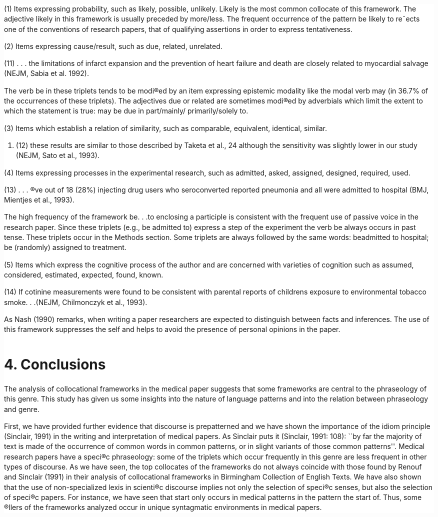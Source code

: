 (1) Items expressing probability, such as likely, possible, unlikely. Likely is the most common collocate of this framework. The adjective likely in this framework is usually preceded by more/less. The frequent occurrence of the pattern be likely to re¯ects one of the conventions of research papers, that of qualifying assertions in order to express tentativeness.

(2) Items expressing cause/result, such as due, related, unrelated.

(11) . . . the limitations of infarct expansion and the prevention of heart failure and death are closely related to myocardial salvage (NEJM, Sabia et al. 1992).

The verb be in these triplets tends to be modi®ed by an item expressing epistemic modality like the modal verb may (in $3 6 . 7 \%$ of the occurrences of these triplets). The adjectives due or related are sometimes modi®ed by adverbials which limit the extent to which the statement is true: may be due in part/mainly/ primarily/solely to.

(3) Items which establish a relation of similarity, such as comparable, equivalent, identical, similar.

1. (12) these results are similar to those described by Taketa et al., 24 although the sensitivity was slightly lower in our study (NEJM, Sato et al., 1993).

(4) Items expressing processes in the experimental research, such as admitted, asked, assigned, designed, required, used.

(13) . . . ®ve out of 18 $( 2 8 \% )$ injecting drug users who seroconverted reported pneumonia and all were admitted to hospital (BMJ, Mientjes et al., 1993).

The high frequency of the framework be. . .to enclosing a participle is consistent with the frequent use of passive voice in the research paper. Since these triplets (e.g., be admitted to) express a step of the experiment the verb be always occurs in past tense. These triplets occur in the Methods section. Some triplets are always followed by the same words: beadmitted to hospital; be (randomly) assigned to treatment.

(5) Items which express the cognitive process of the author and are concerned with varieties of cognition such as assumed, considered, estimated, expected, found, known.

(14) If cotinine measurements were found to be consistent with parental reports of childrens exposure to environmental tobacco smoke. . .(NEJM, Chilmonczyk et al., 1993).

As Nash (1990) remarks, when writing a paper researchers are expected to distinguish between facts and inferences. The use of this framework suppresses the self and helps to avoid the presence of personal opinions in the paper.

# 4. Conclusions

The analysis of collocational frameworks in the medical paper suggests that some frameworks are central to the phraseology of this genre. This study has given us some insights into the nature of language patterns and into the relation between phraseology and genre.

First, we have provided further evidence that discourse is prepatterned and we have shown the importance of the idiom principle (Sinclair, 1991) in the writing and interpretation of medical papers. As Sinclair puts it (Sinclair, 1991: 108): \`\`by far the majority of text is made of the occurrence of common words in common patterns, or in slight variants of those common patterns''. Medical research papers have a speci®c phraseology: some of the triplets which occur frequently in this genre are less frequent in other types of discourse. As we have seen, the top collocates of the frameworks do not always coincide with those found by Renouf and Sinclair (1991) in their analysis of collocational frameworks in Birmingham Collection of English Texts. We have also shown that the use of non-specialized lexis in scienti®c discourse implies not only the selection of speci®c senses, but also the selection of speci®c papers. For instance, we have seen that start only occurs in medical patterns in the pattern the start of. Thus, some ®llers of the frameworks analyzed occur in unique syntagmatic environments in medical papers.
